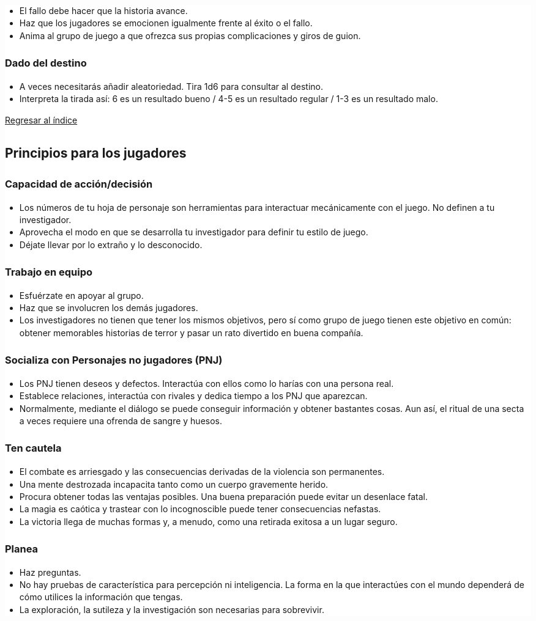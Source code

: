 - El fallo debe hacer que la historia avance.
- Haz que los jugadores se emocionen igualmente frente al éxito o el fallo.
- Anima al grupo de juego a que ofrezca sus propias complicaciones y giros de guion.

### Dado del destino

- A veces necesitarás añadir aleatoriedad. Tira 1d6 para consultar al destino.
- Interpreta la tirada así: 6 es un resultado bueno / 4-5 es un resultado regular / 1-3 es un resultado malo.

[Regresar al índice](#índice)

<p></p>

## Principios para los jugadores

### Capacidad de acción/decisión

- Los números de tu hoja de personaje son herramientas para interactuar mecánicamente con el juego. No definen a tu investigador.
- Aprovecha el modo en que se desarrolla tu investigador para definir tu estilo de juego.
- Déjate llevar por lo extraño y lo desconocido.

### Trabajo en equipo

- Esfuérzate en apoyar al grupo.
- Haz que se involucren los demás jugadores.
- Los investigadores no tienen que tener los mismos objetivos, pero sí como grupo de juego tienen este objetivo en común: obtener memorables historias de terror y pasar un rato divertido en buena compañía.

### Socializa con Personajes no jugadores (PNJ)

- Los PNJ tienen deseos y defectos. Interactúa con ellos como lo harías con una persona real.
- Establece relaciones, interactúa con rivales y dedica tiempo a los PNJ que aparezcan.
- Normalmente, mediante el diálogo se puede conseguir información y obtener bastantes cosas. Aun así, el ritual de una secta a veces requiere una ofrenda de sangre y huesos.

### Ten cautela

- El combate es arriesgado y las consecuencias derivadas de la violencia son permanentes.
- Una mente destrozada incapacita tanto como un cuerpo gravemente herido.
- Procura obtener todas las ventajas posibles. Una buena preparación puede evitar un desenlace fatal.
- La magia es caótica y trastear con lo incognoscible puede tener consecuencias nefastas.
- La victoria llega de muchas formas y, a menudo, como una retirada exitosa a un lugar seguro.

### Planea

- Haz preguntas.
- No hay pruebas de característica para percepción ni inteligencia. La forma en la que interactúes con el mundo dependerá de cómo utilices la información que tengas.
- La exploración, la sutileza y la investigación son necesarias para sobrevivir.

